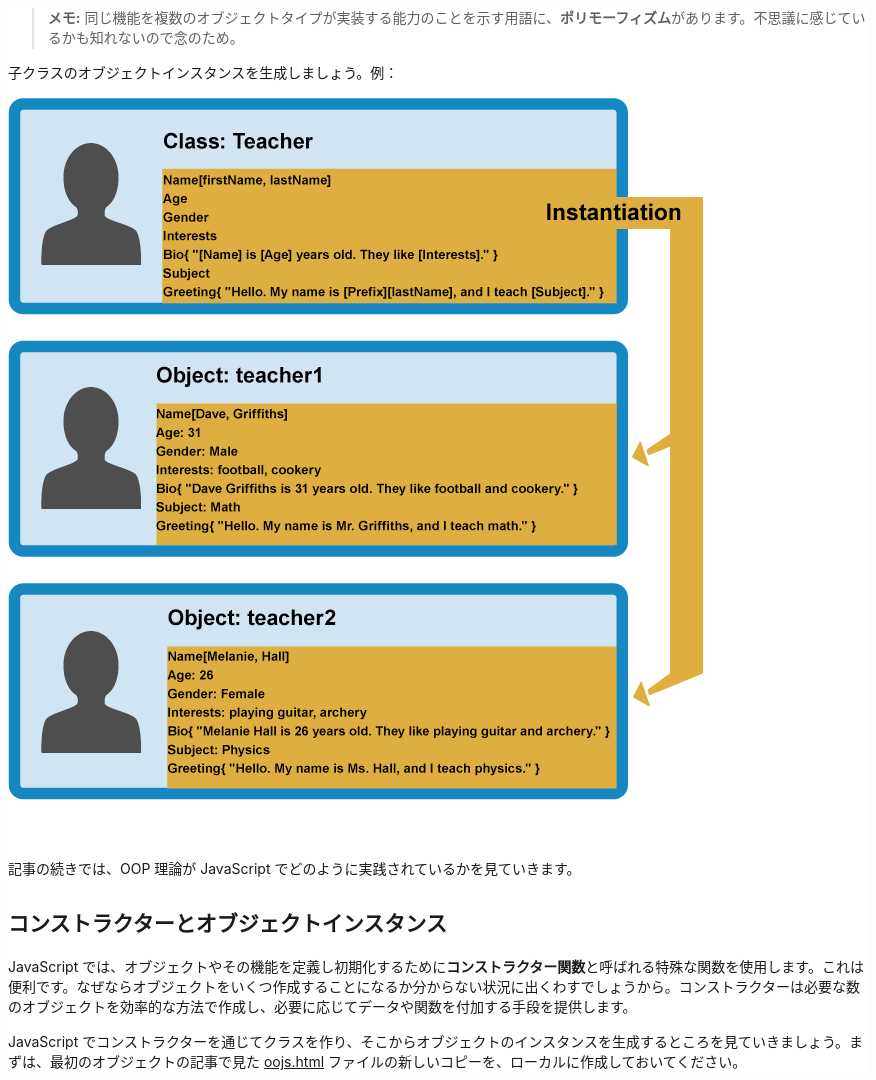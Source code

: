 > **メモ:** 同じ機能を複数のオブジェクトタイプが実装する能力のことを示す用語に、**ポリモーフィズム**があります。不思議に感じているかも知れないので念のため。

子クラスのオブジェクトインスタンスを生成しましょう。例：

![](mdn-graphics-instantiation-teacher-3.png)

記事の続きでは、OOP 理論が JavaScript でどのように実践されているかを見ていきます。

## コンストラクターとオブジェクトインスタンス

JavaScript では、オブジェクトやその機能を定義し初期化するために**コンストラクター関数**と呼ばれる特殊な関数を使用します。これは便利です。なぜならオブジェクトをいくつ作成することになるか分からない状況に出くわすでしょうから。コンストラクターは必要な数のオブジェクトを効率的な方法で作成し、必要に応じてデータや関数を付加する手段を提供します。

JavaScript でコンストラクターを通じてクラスを作り、そこからオブジェクトのインスタンスを生成するところを見ていきましょう。まずは、最初のオブジェクトの記事で見た [oojs.html](https://github.com/mdn/learning-area/blob/master/javascript/oojs/introduction/oojs.html) ファイルの新しいコピーを、ローカルに作成しておいてください。
